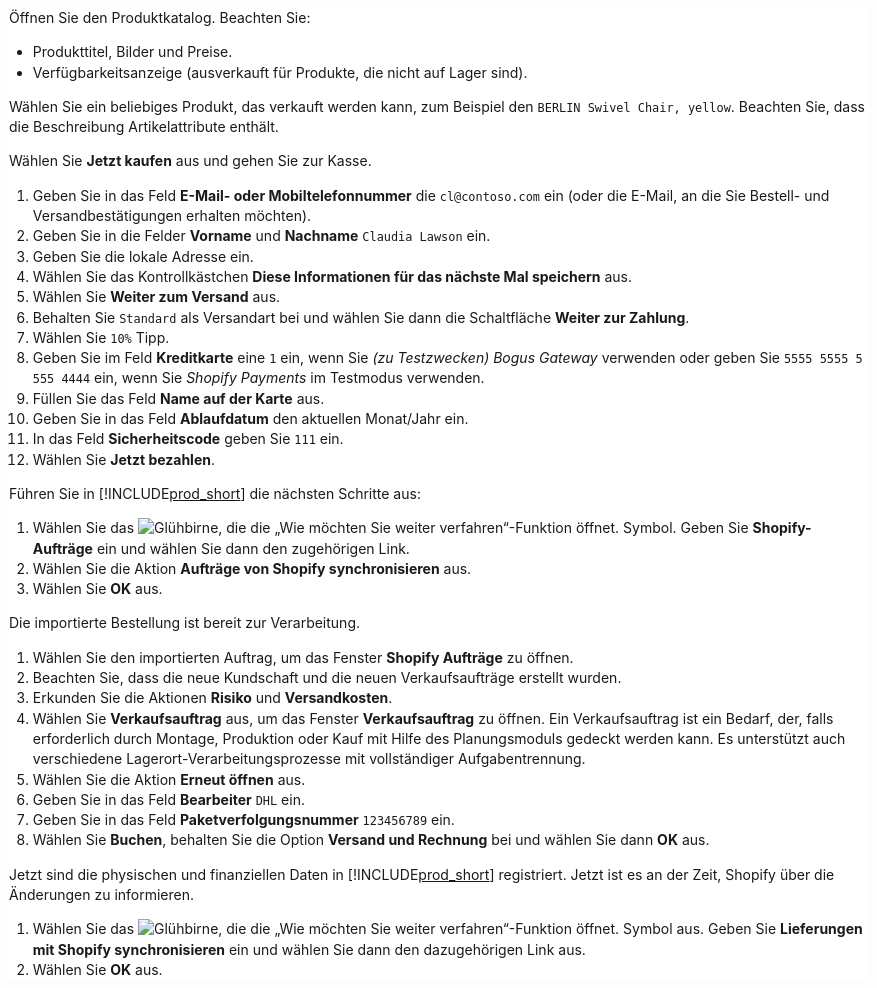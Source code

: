 Öffnen Sie den Produktkatalog. Beachten Sie:

* Produkttitel, Bilder und Preise.
* Verfügbarkeitsanzeige (ausverkauft für Produkte, die nicht auf Lager sind).

Wählen Sie ein beliebiges Produkt, das verkauft werden kann, zum Beispiel den `BERLIN Swivel Chair, yellow`. Beachten Sie, dass die Beschreibung Artikelattribute enthält.

Wählen Sie **Jetzt kaufen** aus und gehen Sie zur Kasse.

1. Geben Sie in das Feld **E-Mail- oder Mobiltelefonnummer** die `cl@contoso.com` ein (oder die E-Mail, an die Sie Bestell- und Versandbestätigungen erhalten möchten).
2. Geben Sie in die Felder **Vorname** und **Nachname** `Claudia Lawson` ein.
3. Geben Sie die lokale Adresse ein.
4. Wählen Sie das Kontrollkästchen **Diese Informationen für das nächste Mal speichern** aus.
5. Wählen Sie **Weiter zum Versand** aus.
6. Behalten Sie `Standard` als Versandart bei und wählen Sie dann die Schaltfläche **Weiter zur Zahlung**.
7. Wählen Sie `10%` Tipp.
8. Geben Sie im Feld **Kreditkarte** eine `1` ein, wenn Sie *(zu Testzwecken) Bogus Gateway* verwenden oder geben Sie `5555 5555 5555 4444` ein, wenn Sie *Shopify Payments* im Testmodus verwenden.
9. Füllen Sie das Feld **Name auf der Karte** aus.
10. Geben Sie in das Feld **Ablaufdatum** den aktuellen Monat/Jahr ein.
11. In das Feld **Sicherheitscode** geben Sie `111` ein.
12. Wählen Sie **Jetzt bezahlen**.

Führen Sie in [!INCLUDE[prod_short](../includes/prod_short.md)] die nächsten Schritte aus:

1. Wählen Sie das ![Glühbirne, die die „Wie möchten Sie weiter verfahren“-Funktion öffnet.](../media/ui-search/search_small.png "Wie möchten Sie weiter verfahren?") Symbol. Geben Sie **Shopify-Aufträge** ein und wählen Sie dann den zugehörigen Link.
2. Wählen Sie die Aktion **Aufträge von Shopify synchronisieren** aus.
3. Wählen Sie **OK** aus.

Die importierte Bestellung ist bereit zur Verarbeitung.

1. Wählen Sie den importierten Auftrag, um das Fenster **Shopify Aufträge** zu öffnen.
2. Beachten Sie, dass die neue Kundschaft und die neuen Verkaufsaufträge erstellt wurden.
3. Erkunden Sie die Aktionen **Risiko** und **Versandkosten**.
4. Wählen Sie **Verkaufsauftrag** aus, um das Fenster **Verkaufsauftrag** zu öffnen. Ein Verkaufsauftrag ist ein Bedarf, der, falls erforderlich durch Montage, Produktion oder Kauf mit Hilfe des Planungsmoduls gedeckt werden kann. Es unterstützt auch verschiedene Lagerort-Verarbeitungsprozesse mit vollständiger Aufgabentrennung.
5. Wählen Sie die Aktion **Erneut öffnen** aus.
6. Geben Sie in das Feld **Bearbeiter** `DHL` ein.
7. Geben Sie in das Feld **Paketverfolgungsnummer** `123456789` ein.
8. Wählen Sie **Buchen**, behalten Sie die Option **Versand und Rechnung** bei und wählen Sie dann **OK** aus.

Jetzt sind die physischen und finanziellen Daten in [!INCLUDE[prod_short](../includes/prod_short.md)] registriert. Jetzt ist es an der Zeit, Shopify über die Änderungen zu informieren.

1. Wählen Sie das ![Glühbirne, die die „Wie möchten Sie weiter verfahren“-Funktion öffnet.](../media/ui-search/search_small.png "Tell Me-Funktion") Symbol aus. Geben Sie **Lieferungen mit Shopify synchronisieren** ein und wählen Sie dann den dazugehörigen Link aus.
2. Wählen Sie **OK** aus.
